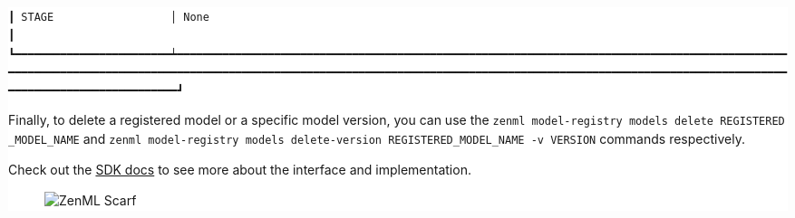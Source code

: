 ```shell
┃ STAGE                  │ None                                                                                                                                                                                                                                           ┃
┗━━━━━━━━━━━━━━━━━━━━━━━━┷━━━━━━━━━━━━━━━━━━━━━━━━━━━━━━━━━━━━━━━━━━━━━━━━━━━━━━━━━━━━━━━━━━━━━━━━━━━━━━━━━━━━━━━━━━━━━━━━━━━━━━━━━━━━━━━━━━━━━━━━━━━━━━━━━━━━━━━━━━━━━━━━━━━━━━━━━━━━━━━━━━━━━━━━━━━━━━━━━━━━━━━━━━━━━━━━━━━━━━━━━━━━━━━━━━━━━━━━━━━━━━━━━━━━━━━━━━━━━━━━┛
```

Finally, to delete a registered model or a specific model version, you can use the `zenml model-registry models delete REGISTERED_MODEL_NAME` and `zenml model-registry models delete-version REGISTERED_MODEL_NAME -v VERSION` commands respectively.

Check out the [SDK docs](https://sdkdocs.zenml.io/latest/integration_code_docs/integrations-mlflow.html#zenml.integrations.mlflow) to see more about the interface and implementation.

<figure><img src="https://static.scarf.sh/a.png?x-pxid=f0b4f458-0a54-4fcd-aa95-d5ee424815bc" alt="ZenML Scarf"><figcaption></figcaption></figure>
